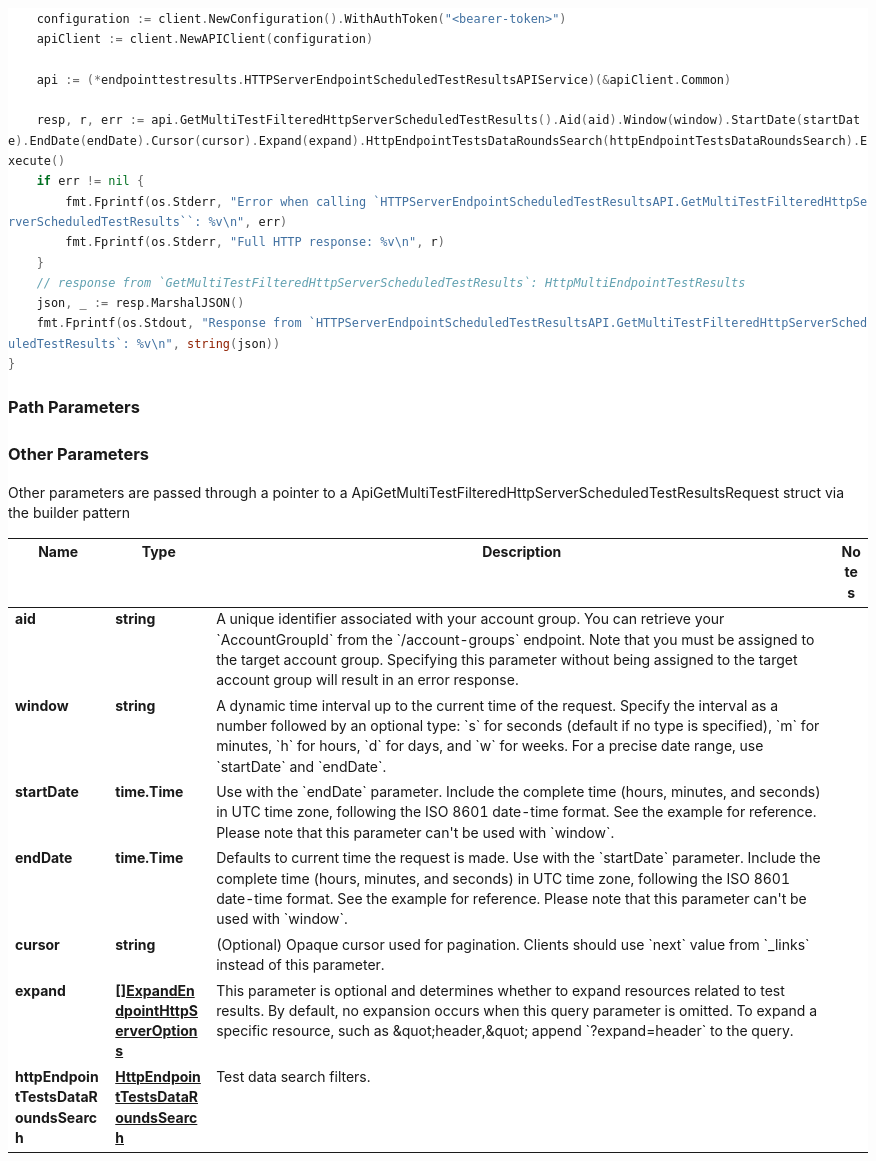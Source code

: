 ```go
	configuration := client.NewConfiguration().WithAuthToken("<bearer-token>")
	apiClient := client.NewAPIClient(configuration)

	api := (*endpointtestresults.HTTPServerEndpointScheduledTestResultsAPIService)(&apiClient.Common)

	resp, r, err := api.GetMultiTestFilteredHttpServerScheduledTestResults().Aid(aid).Window(window).StartDate(startDate).EndDate(endDate).Cursor(cursor).Expand(expand).HttpEndpointTestsDataRoundsSearch(httpEndpointTestsDataRoundsSearch).Execute()
	if err != nil {
		fmt.Fprintf(os.Stderr, "Error when calling `HTTPServerEndpointScheduledTestResultsAPI.GetMultiTestFilteredHttpServerScheduledTestResults``: %v\n", err)
		fmt.Fprintf(os.Stderr, "Full HTTP response: %v\n", r)
	}
	// response from `GetMultiTestFilteredHttpServerScheduledTestResults`: HttpMultiEndpointTestResults
	json, _ := resp.MarshalJSON()
	fmt.Fprintf(os.Stdout, "Response from `HTTPServerEndpointScheduledTestResultsAPI.GetMultiTestFilteredHttpServerScheduledTestResults`: %v\n", string(json))
}
```

### Path Parameters



### Other Parameters

Other parameters are passed through a pointer to a ApiGetMultiTestFilteredHttpServerScheduledTestResultsRequest struct via the builder pattern


Name | Type | Description  | Notes
------------- | ------------- | ------------- | -------------
 **aid** | **string** | A unique identifier associated with your account group. You can retrieve your &#x60;AccountGroupId&#x60; from the &#x60;/account-groups&#x60; endpoint. Note that you must be assigned to the target account group. Specifying this parameter without being assigned to the target account group will result in an error response. | 
 **window** | **string** | A dynamic time interval up to the current time of the request. Specify the interval as a number followed by an optional type: &#x60;s&#x60; for seconds (default if no type is specified), &#x60;m&#x60; for minutes, &#x60;h&#x60; for hours, &#x60;d&#x60; for days, and &#x60;w&#x60; for weeks. For a precise date range, use &#x60;startDate&#x60; and &#x60;endDate&#x60;. | 
 **startDate** | **time.Time** | Use with the &#x60;endDate&#x60; parameter. Include the complete time (hours, minutes, and seconds) in UTC time zone, following the ISO 8601 date-time format. See the example for reference. Please note that this parameter can&#39;t be used with &#x60;window&#x60;. | 
 **endDate** | **time.Time** | Defaults to current time the request is made. Use with the &#x60;startDate&#x60; parameter. Include the complete time (hours, minutes, and seconds) in UTC time zone, following the ISO 8601 date-time format. See the example for reference. Please note that this parameter can&#39;t be used with &#x60;window&#x60;. | 
 **cursor** | **string** | (Optional) Opaque cursor used for pagination. Clients should use &#x60;next&#x60; value from &#x60;_links&#x60; instead of this parameter. | 
 **expand** | [**[]ExpandEndpointHttpServerOptions**](ExpandEndpointHttpServerOptions.md) | This parameter is optional and determines whether to expand resources related to test results. By default, no expansion occurs when this query parameter is omitted. To expand a specific resource, such as \&quot;header,\&quot; append &#x60;?expand&#x3D;header&#x60; to the query. | 
 **httpEndpointTestsDataRoundsSearch** | [**HttpEndpointTestsDataRoundsSearch**](HttpEndpointTestsDataRoundsSearch.md) | Test data search filters. | 
